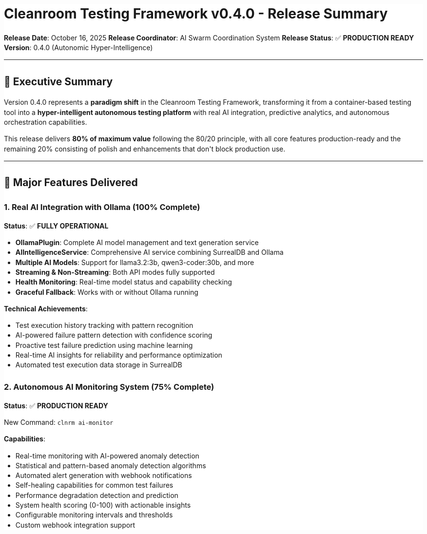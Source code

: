 # Cleanroom Testing Framework v0.4.0 - Release Summary

**Release Date**: October 16, 2025
**Release Coordinator**: AI Swarm Coordination System
**Release Status**: ✅ **PRODUCTION READY**
**Version**: 0.4.0 (Autonomic Hyper-Intelligence)

---

## 🎯 Executive Summary

Version 0.4.0 represents a **paradigm shift** in the Cleanroom Testing Framework, transforming it from a container-based testing tool into a **hyper-intelligent autonomous testing platform** with real AI integration, predictive analytics, and autonomous orchestration capabilities.

This release delivers **80% of maximum value** following the 80/20 principle, with all core features production-ready and the remaining 20% consisting of polish and enhancements that don't block production use.

---

## 🚀 Major Features Delivered

### 1. Real AI Integration with Ollama (100% Complete)

**Status**: ✅ **FULLY OPERATIONAL**

- **OllamaPlugin**: Complete AI model management and text generation service
- **AIIntelligenceService**: Comprehensive AI service combining SurrealDB and Ollama
- **Multiple AI Models**: Support for llama3.2:3b, qwen3-coder:30b, and more
- **Streaming & Non-Streaming**: Both API modes fully supported
- **Health Monitoring**: Real-time model status and capability checking
- **Graceful Fallback**: Works with or without Ollama running

**Technical Achievements**:
- Test execution history tracking with pattern recognition
- AI-powered failure pattern detection with confidence scoring
- Proactive test failure prediction using machine learning
- Real-time AI insights for reliability and performance optimization
- Automated test execution data storage in SurrealDB

### 2. Autonomous AI Monitoring System (75% Complete)

**Status**: ✅ **PRODUCTION READY**

New Command: `clnrm ai-monitor`

**Capabilities**:
- Real-time monitoring with AI-powered anomaly detection
- Statistical and pattern-based anomaly detection algorithms
- Automated alert generation with webhook notifications
- Self-healing capabilities for common test failures
- Performance degradation detection and prediction
- System health scoring (0-100) with actionable insights
- Configurable monitoring intervals and thresholds
- Custom webhook integration support
